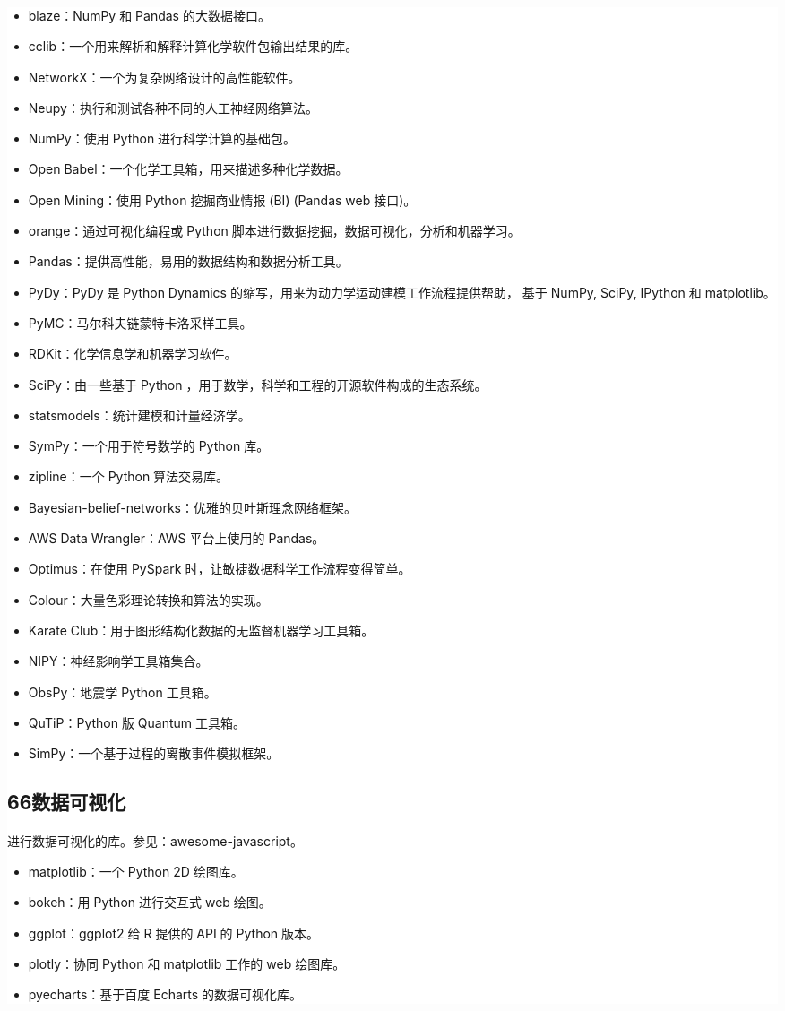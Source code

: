- blaze：NumPy 和 Pandas 的大数据接口。
    
- cclib：一个用来解析和解释计算化学软件包输出结果的库。
    
- NetworkX：一个为复杂网络设计的高性能软件。
    
- Neupy：执行和测试各种不同的人工神经网络算法。
    
- NumPy：使用 Python 进行科学计算的基础包。
    
- Open Babel：一个化学工具箱，用来描述多种化学数据。
    
- Open Mining：使用 Python 挖掘商业情报 (BI) (Pandas web 接口)。
    
- orange：通过可视化编程或 Python 脚本进行数据挖掘，数据可视化，分析和机器学习。
    
- Pandas：提供高性能，易用的数据结构和数据分析工具。
    
- PyDy：PyDy 是 Python Dynamics 的缩写，用来为动力学运动建模工作流程提供帮助， 基于 NumPy, SciPy, IPython 和 matplotlib。
    
- PyMC：马尔科夫链蒙特卡洛采样工具。
    
- RDKit：化学信息学和机器学习软件。
    
- SciPy：由一些基于 Python ，用于数学，科学和工程的开源软件构成的生态系统。
    
- statsmodels：统计建模和计量经济学。
    
- SymPy：一个用于符号数学的 Python 库。
    
- zipline：一个 Python 算法交易库。
    
- Bayesian-belief-networks：优雅的贝叶斯理念网络框架。
    
- AWS Data Wrangler：AWS 平台上使用的 Pandas。
    
- Optimus：在使用 PySpark 时，让敏捷数据科学工作流程变得简单。
    
- Colour：大量色彩理论转换和算法的实现。
    
- Karate Club：用于图形结构化数据的无监督机器学习工具箱。
    
- NIPY：神经影响学工具箱集合。
    
- ObsPy：地震学 Python 工具箱。
    
- QuTiP：Python 版 Quantum 工具箱。
    
- SimPy：一个基于过程的离散事件模拟框架。
    

## 66数据可视化

进行数据可视化的库。参见：awesome-javascript。

- matplotlib：一个 Python 2D 绘图库。
    
- bokeh：用 Python 进行交互式 web 绘图。
    
- ggplot：ggplot2 给 R 提供的 API 的 Python 版本。
    
- plotly：协同 Python 和 matplotlib 工作的 web 绘图库。
    
- pyecharts：基于百度 Echarts 的数据可视化库。
    